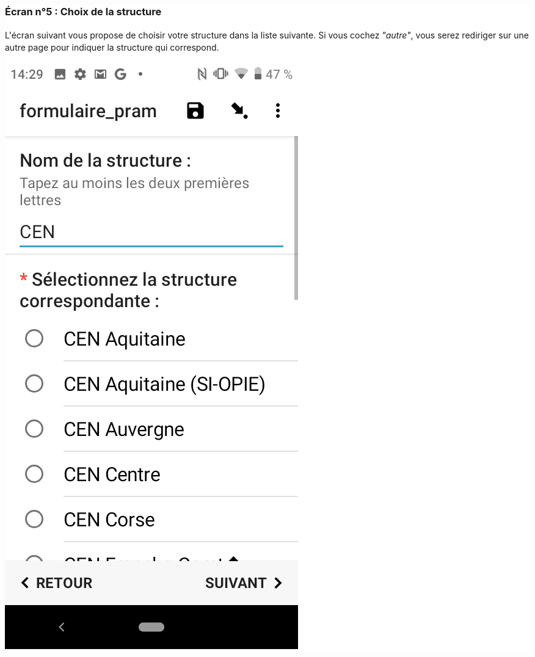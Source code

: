 ### Écran n°5 : Choix de la structure
L'écran suivant vous propose de choisir votre structure dans la liste suivante. Si vous cochez *"autre"*, vous serez rediriger sur une autre page pour indiquer la structure qui correspond.

![structure](../fichiers/PRAM/ecrans/structure.png)
